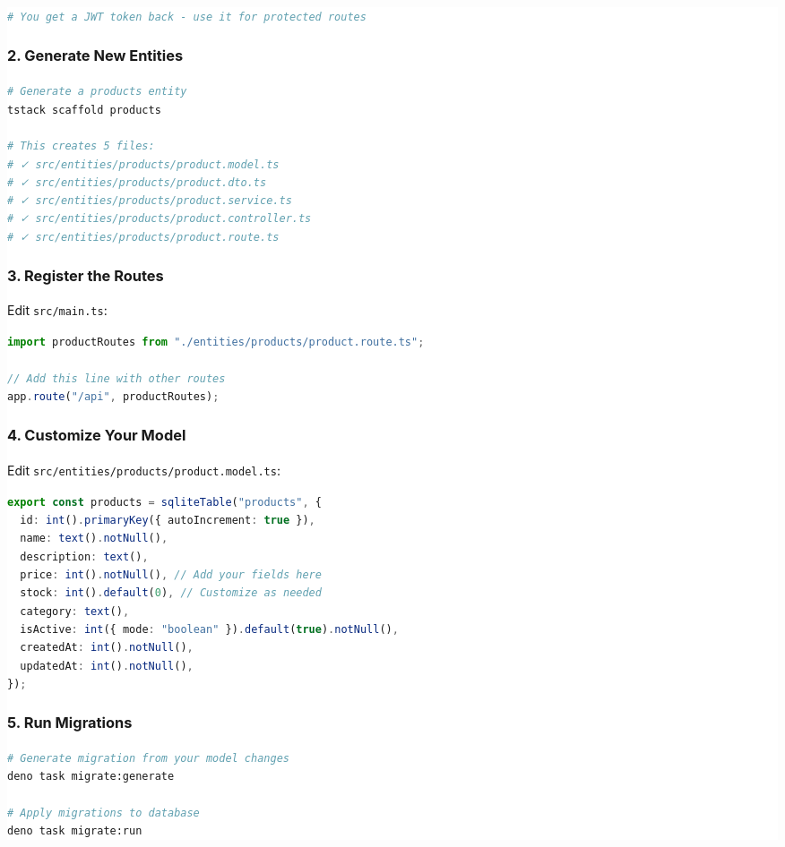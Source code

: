 ```bash
# You get a JWT token back - use it for protected routes
```

### 2. Generate New Entities

```bash
# Generate a products entity
tstack scaffold products

# This creates 5 files:
# ✓ src/entities/products/product.model.ts
# ✓ src/entities/products/product.dto.ts
# ✓ src/entities/products/product.service.ts
# ✓ src/entities/products/product.controller.ts
# ✓ src/entities/products/product.route.ts
```

### 3. Register the Routes

Edit `src/main.ts`:

```typescript
import productRoutes from "./entities/products/product.route.ts";

// Add this line with other routes
app.route("/api", productRoutes);
```

### 4. Customize Your Model

Edit `src/entities/products/product.model.ts`:

```typescript
export const products = sqliteTable("products", {
  id: int().primaryKey({ autoIncrement: true }),
  name: text().notNull(),
  description: text(),
  price: int().notNull(), // Add your fields here
  stock: int().default(0), // Customize as needed
  category: text(),
  isActive: int({ mode: "boolean" }).default(true).notNull(),
  createdAt: int().notNull(),
  updatedAt: int().notNull(),
});
```

### 5. Run Migrations

```bash
# Generate migration from your model changes
deno task migrate:generate

# Apply migrations to database
deno task migrate:run
```
